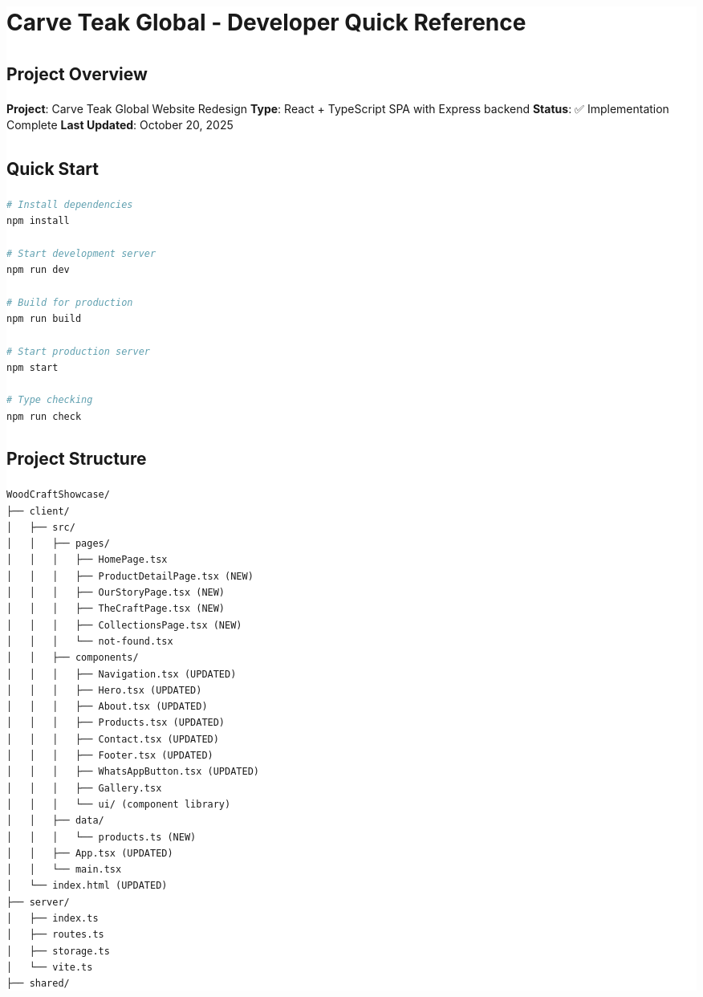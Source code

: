 # Carve Teak Global - Developer Quick Reference

## Project Overview

**Project**: Carve Teak Global Website Redesign
**Type**: React + TypeScript SPA with Express backend
**Status**: ✅ Implementation Complete
**Last Updated**: October 20, 2025

## Quick Start

```bash
# Install dependencies
npm install

# Start development server
npm run dev

# Build for production
npm run build

# Start production server
npm start

# Type checking
npm run check
```

## Project Structure

```
WoodCraftShowcase/
├── client/
│   ├── src/
│   │   ├── pages/
│   │   │   ├── HomePage.tsx
│   │   │   ├── ProductDetailPage.tsx (NEW)
│   │   │   ├── OurStoryPage.tsx (NEW)
│   │   │   ├── TheCraftPage.tsx (NEW)
│   │   │   ├── CollectionsPage.tsx (NEW)
│   │   │   └── not-found.tsx
│   │   ├── components/
│   │   │   ├── Navigation.tsx (UPDATED)
│   │   │   ├── Hero.tsx (UPDATED)
│   │   │   ├── About.tsx (UPDATED)
│   │   │   ├── Products.tsx (UPDATED)
│   │   │   ├── Contact.tsx (UPDATED)
│   │   │   ├── Footer.tsx (UPDATED)
│   │   │   ├── WhatsAppButton.tsx (UPDATED)
│   │   │   ├── Gallery.tsx
│   │   │   └── ui/ (component library)
│   │   ├── data/
│   │   │   └── products.ts (NEW)
│   │   ├── App.tsx (UPDATED)
│   │   └── main.tsx
│   └── index.html (UPDATED)
├── server/
│   ├── index.ts
│   ├── routes.ts
│   ├── storage.ts
│   └── vite.ts
├── shared/
```